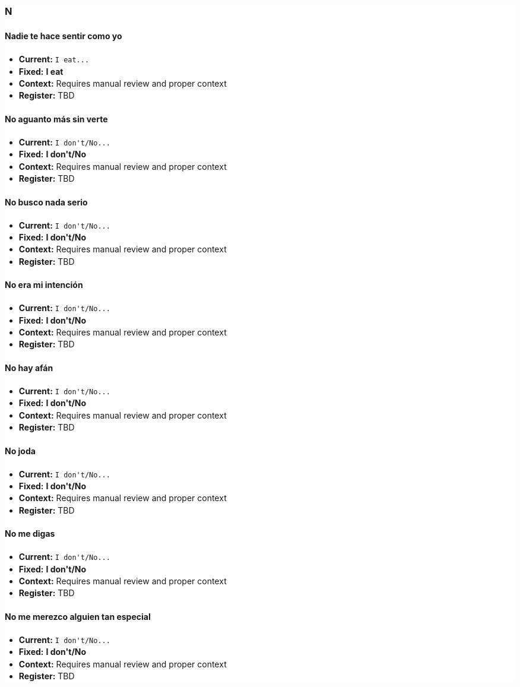 
### N

#### Nadie te hace sentir como yo

- **Current:** `I eat...`
- **Fixed:** **I eat**
- **Context:** Requires manual review and proper context
- **Register:** TBD

#### No aguanto más sin verte

- **Current:** `I don't/No...`
- **Fixed:** **I don't/No**
- **Context:** Requires manual review and proper context
- **Register:** TBD

#### No busco nada serio

- **Current:** `I don't/No...`
- **Fixed:** **I don't/No**
- **Context:** Requires manual review and proper context
- **Register:** TBD

#### No era mi intención

- **Current:** `I don't/No...`
- **Fixed:** **I don't/No**
- **Context:** Requires manual review and proper context
- **Register:** TBD

#### No hay afán

- **Current:** `I don't/No...`
- **Fixed:** **I don't/No**
- **Context:** Requires manual review and proper context
- **Register:** TBD

#### No joda

- **Current:** `I don't/No...`
- **Fixed:** **I don't/No**
- **Context:** Requires manual review and proper context
- **Register:** TBD

#### No me digas

- **Current:** `I don't/No...`
- **Fixed:** **I don't/No**
- **Context:** Requires manual review and proper context
- **Register:** TBD

#### No me merezco alguien tan especial

- **Current:** `I don't/No...`
- **Fixed:** **I don't/No**
- **Context:** Requires manual review and proper context
- **Register:** TBD
